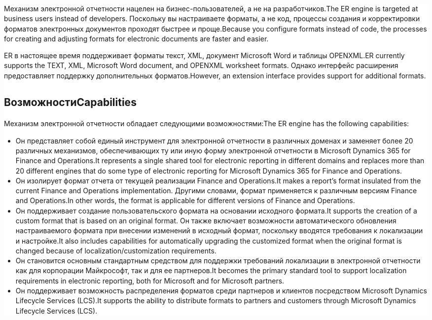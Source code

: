 <span data-ttu-id="d3d63-110">Механизм электронной отчетности нацелен на бизнес-пользователей, а не на разработчиков.</span><span class="sxs-lookup"><span data-stu-id="d3d63-110">The ER engine is targeted at business users instead of developers.</span></span> <span data-ttu-id="d3d63-111">Поскольку вы настраиваете форматы, а не код, процессы создания и корректировки форматов электронных документов проходят быстрее и проще.</span><span class="sxs-lookup"><span data-stu-id="d3d63-111">Because you configure formats instead of code, the processes for creating and adjusting formats for electronic documents are faster and easier.</span></span>

<span data-ttu-id="d3d63-112">ER в настоящее время поддерживает форматы текст, XML, документ Microsoft Word и таблицы OPENXML.</span><span class="sxs-lookup"><span data-stu-id="d3d63-112">ER currently supports the TEXT, XML, Microsoft Word document, and OPENXML worksheet formats.</span></span> <span data-ttu-id="d3d63-113">Однако интерфейс расширения предоставляет поддержку дополнительных форматов.</span><span class="sxs-lookup"><span data-stu-id="d3d63-113">However, an extension interface provides support for additional formats.</span></span>

## <a name="capabilities"></a><span data-ttu-id="d3d63-114">Возможности</span><span class="sxs-lookup"><span data-stu-id="d3d63-114">Capabilities</span></span>
<span data-ttu-id="d3d63-115">Механизм электронной отчетности обладает следующими возможностями:</span><span class="sxs-lookup"><span data-stu-id="d3d63-115">The ER engine has the following capabilities:</span></span>

- <span data-ttu-id="d3d63-116">Он представляет собой единый инструмент для электронной отчетности в различных доменах и заменяет более 20 различных механизмов, обеспечивающих ту или иную форму электронной отчетности в Microsoft Dynamics 365 for Finance and Operations.</span><span class="sxs-lookup"><span data-stu-id="d3d63-116">It represents a single shared tool for electronic reporting in different domains and replaces more than 20 different engines that do some type of electronic reporting for Microsoft Dynamics 365 for Finance and Operations.</span></span>
- <span data-ttu-id="d3d63-117">Он изолирует формат отчета от текущей реализации Finance and Operations.</span><span class="sxs-lookup"><span data-stu-id="d3d63-117">It makes a report’s format insulated from the current Finance and Operations implementation.</span></span> <span data-ttu-id="d3d63-118">Другими словами, формат применяется к различным версиям Finance and Operations.</span><span class="sxs-lookup"><span data-stu-id="d3d63-118">In other words, the format is applicable for different versions of Finance and Operations.</span></span>
- <span data-ttu-id="d3d63-119">Он поддерживает создание пользовательского формата на основании исходного формата.</span><span class="sxs-lookup"><span data-stu-id="d3d63-119">It supports the creation of a custom format that is based on an original format.</span></span> <span data-ttu-id="d3d63-120">Он также включает возможности автоматического обновления настраиваемого формата при внесении изменений в исходный формат, поскольку вводятся требования к локализации и настройке.</span><span class="sxs-lookup"><span data-stu-id="d3d63-120">It also includes capabilities for automatically upgrading the customized format when the original format is changed because of localization/customization requirements.</span></span>
- <span data-ttu-id="d3d63-121">Он становится основным стандартным средством для поддержки требований локализации в электронной отчетности как для корпорации Майкрософт, так и для ее партнеров.</span><span class="sxs-lookup"><span data-stu-id="d3d63-121">It becomes the primary standard tool to support localization requirements in electronic reporting, both for Microsoft and for Microsoft partners.</span></span>
- <span data-ttu-id="d3d63-122">Он поддерживает возможность распределения форматов среди партнеров и клиентов посредством Microsoft Dynamics Lifecycle Services (LCS).</span><span class="sxs-lookup"><span data-stu-id="d3d63-122">It supports the ability to distribute formats to partners and customers through Microsoft Dynamics Lifecycle Services (LCS).</span></span>
